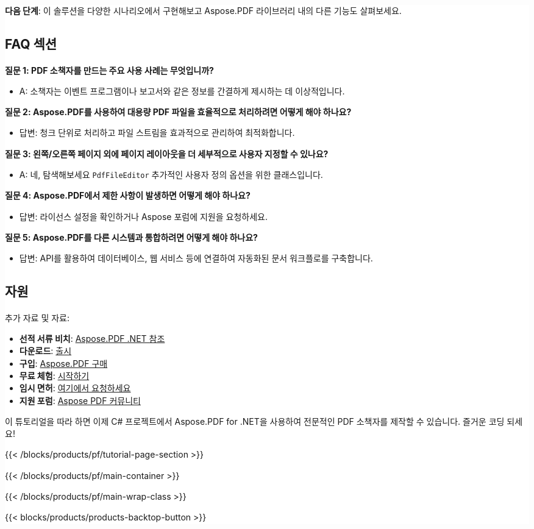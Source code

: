 **다음 단계**: 이 솔루션을 다양한 시나리오에서 구현해보고 Aspose.PDF 라이브러리 내의 다른 기능도 살펴보세요.

## FAQ 섹션

**질문 1: PDF 소책자를 만드는 주요 사용 사례는 무엇입니까?**
- A: 소책자는 이벤트 프로그램이나 보고서와 같은 정보를 간결하게 제시하는 데 이상적입니다.

**질문 2: Aspose.PDF를 사용하여 대용량 PDF 파일을 효율적으로 처리하려면 어떻게 해야 하나요?**
- 답변: 청크 단위로 처리하고 파일 스트림을 효과적으로 관리하여 최적화합니다.

**질문 3: 왼쪽/오른쪽 페이지 외에 페이지 레이아웃을 더 세부적으로 사용자 지정할 수 있나요?**
- A: 네, 탐색해보세요 `PdfFileEditor` 추가적인 사용자 정의 옵션을 위한 클래스입니다.

**질문 4: Aspose.PDF에서 제한 사항이 발생하면 어떻게 해야 하나요?**
- 답변: 라이선스 설정을 확인하거나 Aspose 포럼에 지원을 요청하세요.

**질문 5: Aspose.PDF를 다른 시스템과 통합하려면 어떻게 해야 하나요?**
- 답변: API를 활용하여 데이터베이스, 웹 서비스 등에 연결하여 자동화된 문서 워크플로를 구축합니다.

## 자원

추가 자료 및 자료:
- **선적 서류 비치**: [Aspose.PDF .NET 참조](https://reference.aspose.com/pdf/net/)
- **다운로드**: [출시](https://releases.aspose.com/pdf/net/)
- **구입**: [Aspose.PDF 구매](https://purchase.aspose.com/buy)
- **무료 체험**: [시작하기](https://releases.aspose.com/pdf/net/)
- **임시 면허**: [여기에서 요청하세요](https://purchase.aspose.com/temporary-license/)
- **지원 포럼**: [Aspose PDF 커뮤니티](https://forum.aspose.com/c/pdf/10)

이 튜토리얼을 따라 하면 이제 C# 프로젝트에서 Aspose.PDF for .NET을 사용하여 전문적인 PDF 소책자를 제작할 수 있습니다. 즐거운 코딩 되세요!

{{< /blocks/products/pf/tutorial-page-section >}}

{{< /blocks/products/pf/main-container >}}

{{< /blocks/products/pf/main-wrap-class >}}

{{< blocks/products/products-backtop-button >}}